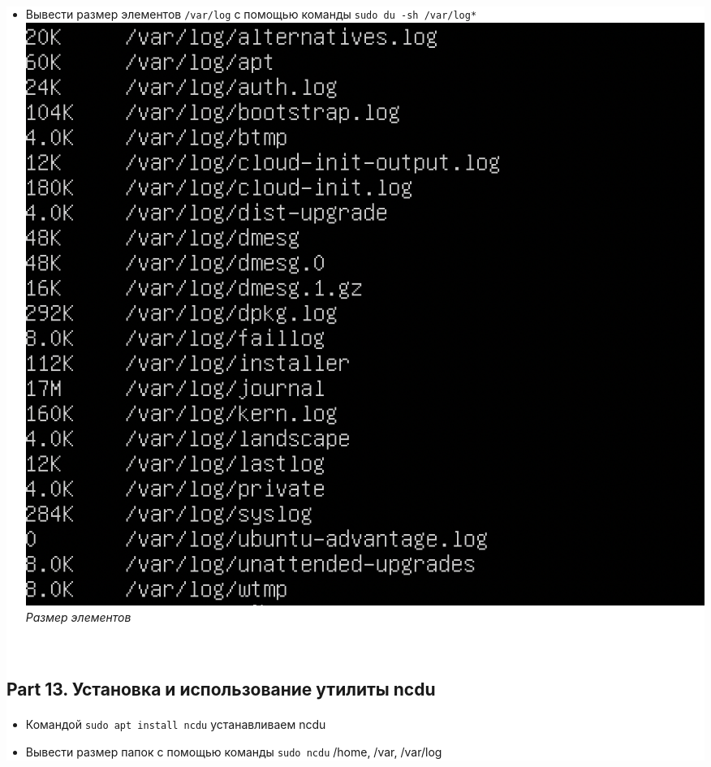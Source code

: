 * Вывести размер элементов `/var/log` с помощью команды `sudo du -sh /var/log*` <br>
![Размер элементов](screen/68.png)<br>*Размер элементов*<br>

<br>

## Part 13. Установка и использование утилиты **ncdu**

* Командой `sudo apt install ncdu` устанавливаем ncdu

* Вывести размер папок с помощью команды `sudo ncdu` /home, /var, /var/log
